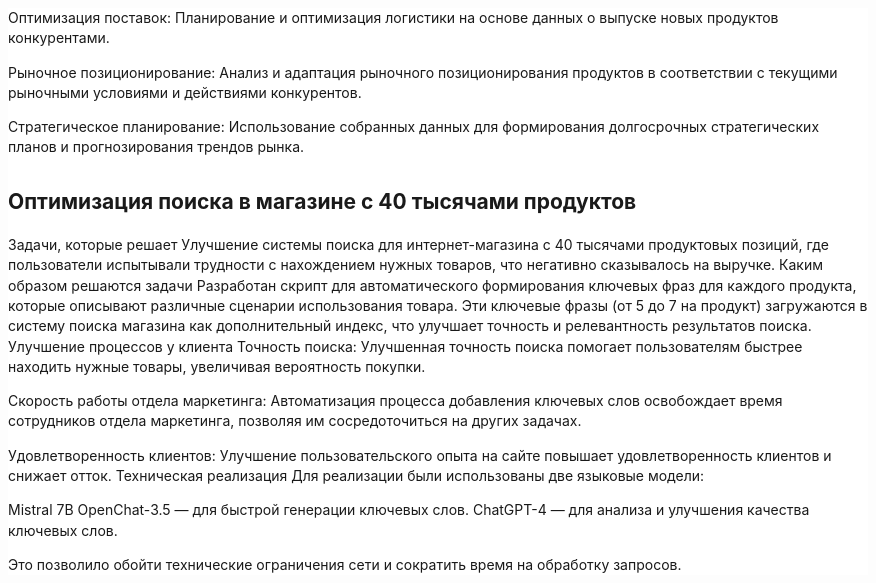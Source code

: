Оптимизация поставок:
Планирование и оптимизация логистики на основе данных о выпуске новых продуктов конкурентами.

Рыночное позиционирование:
Анализ и адаптация рыночного позиционирования продуктов в соответствии с текущими рыночными условиями и действиями конкурентов.

Стратегическое планирование:
Использование собранных данных для формирования долгосрочных стратегических планов и прогнозирования трендов рынка.



## Оптимизация поиска в магазине с 40 тысячами продуктов
Задачи, которые решает
Улучшение системы поиска для интернет-магазина с 40 тысячами продуктовых позиций, где пользователи испытывали трудности с нахождением нужных товаров, что негативно сказывалось на выручке.
Каким образом решаются задачи
Разработан скрипт для автоматического формирования ключевых фраз для каждого продукта, которые описывают различные сценарии использования товара. Эти ключевые фразы (от 5 до 7 на продукт) загружаются в систему поиска магазина как дополнительный индекс, что улучшает точность и релевантность результатов поиска.
Улучшение процессов у клиента
Точность поиска:
Улучшенная точность поиска помогает пользователям быстрее находить нужные товары, увеличивая вероятность покупки.

Скорость работы отдела маркетинга:
Автоматизация процесса добавления ключевых слов освобождает время сотрудников отдела маркетинга, позволяя им сосредоточиться на других задачах.

Удовлетворенность клиентов:
Улучшение пользовательского опыта на сайте повышает удовлетворенность клиентов и снижает отток.
Техническая реализация
Для реализации были использованы две языковые модели:

Mistral 7B OpenChat-3.5 — для быстрой генерации ключевых слов.
ChatGPT-4 — для анализа и улучшения качества ключевых слов.

Это позволило обойти технические ограничения сети и сократить время на обработку запросов.
